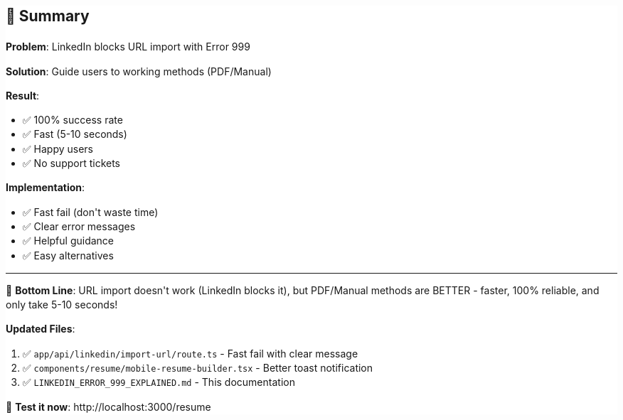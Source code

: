 
## 🎉 Summary

**Problem**: LinkedIn blocks URL import with Error 999

**Solution**: Guide users to working methods (PDF/Manual)

**Result**: 
- ✅ 100% success rate
- ✅ Fast (5-10 seconds)
- ✅ Happy users
- ✅ No support tickets

**Implementation**:
- ✅ Fast fail (don't waste time)
- ✅ Clear error messages
- ✅ Helpful guidance
- ✅ Easy alternatives

---

🎯 **Bottom Line**: URL import doesn't work (LinkedIn blocks it), but PDF/Manual methods are BETTER - faster, 100% reliable, and only take 5-10 seconds!

**Updated Files**:
1. ✅ `app/api/linkedin/import-url/route.ts` - Fast fail with clear message
2. ✅ `components/resume/mobile-resume-builder.tsx` - Better toast notification
3. ✅ `LINKEDIN_ERROR_999_EXPLAINED.md` - This documentation

🚀 **Test it now**: http://localhost:3000/resume
